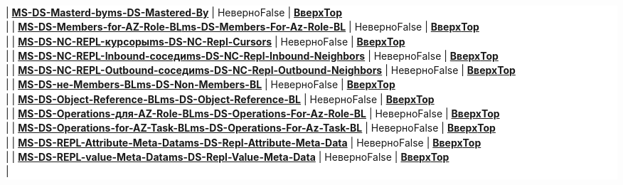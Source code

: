 | [<span data-ttu-id="5799f-539">**MS-DS-Masterd-by**</span><span class="sxs-lookup"><span data-stu-id="5799f-539">**ms-DS-Mastered-By**</span></span>](a-msds-masteredby.md)                              | <span data-ttu-id="5799f-540">Неверно</span><span class="sxs-lookup"><span data-stu-id="5799f-540">False</span></span>     | [<span data-ttu-id="5799f-541">**Вверх**</span><span class="sxs-lookup"><span data-stu-id="5799f-541">**Top**</span></span>](c-top.md)<br/> |
| [<span data-ttu-id="5799f-542">**MS-DS-Members-for-AZ-Role-BL**</span><span class="sxs-lookup"><span data-stu-id="5799f-542">**ms-DS-Members-For-Az-Role-BL**</span></span>](a-msds-membersforazrolebl.md)           | <span data-ttu-id="5799f-543">Неверно</span><span class="sxs-lookup"><span data-stu-id="5799f-543">False</span></span>     | [<span data-ttu-id="5799f-544">**Вверх**</span><span class="sxs-lookup"><span data-stu-id="5799f-544">**Top**</span></span>](c-top.md)<br/> |
| [<span data-ttu-id="5799f-545">**MS-DS-NC-REPL-курсоры**</span><span class="sxs-lookup"><span data-stu-id="5799f-545">**ms-DS-NC-Repl-Cursors**</span></span>](a-msds-ncreplcursors.md)                       | <span data-ttu-id="5799f-546">Неверно</span><span class="sxs-lookup"><span data-stu-id="5799f-546">False</span></span>     | [<span data-ttu-id="5799f-547">**Вверх**</span><span class="sxs-lookup"><span data-stu-id="5799f-547">**Top**</span></span>](c-top.md)<br/> |
| [<span data-ttu-id="5799f-548">**MS-DS-NC-REPL-Inbound-соседи**</span><span class="sxs-lookup"><span data-stu-id="5799f-548">**ms-DS-NC-Repl-Inbound-Neighbors**</span></span>](a-msds-ncreplinboundneighbors.md)    | <span data-ttu-id="5799f-549">Неверно</span><span class="sxs-lookup"><span data-stu-id="5799f-549">False</span></span>     | [<span data-ttu-id="5799f-550">**Вверх**</span><span class="sxs-lookup"><span data-stu-id="5799f-550">**Top**</span></span>](c-top.md)<br/> |
| [<span data-ttu-id="5799f-551">**MS-DS-NC-REPL-Outbound-соседи**</span><span class="sxs-lookup"><span data-stu-id="5799f-551">**ms-DS-NC-Repl-Outbound-Neighbors**</span></span>](a-msds-ncreploutboundneighbors.md)  | <span data-ttu-id="5799f-552">Неверно</span><span class="sxs-lookup"><span data-stu-id="5799f-552">False</span></span>     | [<span data-ttu-id="5799f-553">**Вверх**</span><span class="sxs-lookup"><span data-stu-id="5799f-553">**Top**</span></span>](c-top.md)<br/> |
| [<span data-ttu-id="5799f-554">**MS-DS-не-Members-BL**</span><span class="sxs-lookup"><span data-stu-id="5799f-554">**ms-DS-Non-Members-BL**</span></span>](a-msds-nonmembersbl.md)                         | <span data-ttu-id="5799f-555">Неверно</span><span class="sxs-lookup"><span data-stu-id="5799f-555">False</span></span>     | [<span data-ttu-id="5799f-556">**Вверх**</span><span class="sxs-lookup"><span data-stu-id="5799f-556">**Top**</span></span>](c-top.md)<br/> |
| [<span data-ttu-id="5799f-557">**MS-DS-Object-Reference-BL**</span><span class="sxs-lookup"><span data-stu-id="5799f-557">**ms-DS-Object-Reference-BL**</span></span>](a-msds-objectreferencebl.md)               | <span data-ttu-id="5799f-558">Неверно</span><span class="sxs-lookup"><span data-stu-id="5799f-558">False</span></span>     | [<span data-ttu-id="5799f-559">**Вверх**</span><span class="sxs-lookup"><span data-stu-id="5799f-559">**Top**</span></span>](c-top.md)<br/> |
| [<span data-ttu-id="5799f-560">**MS-DS-Operations-для-AZ-Role-BL**</span><span class="sxs-lookup"><span data-stu-id="5799f-560">**ms-DS-Operations-For-Az-Role-BL**</span></span>](a-msds-operationsforazrolebl.md)     | <span data-ttu-id="5799f-561">Неверно</span><span class="sxs-lookup"><span data-stu-id="5799f-561">False</span></span>     | [<span data-ttu-id="5799f-562">**Вверх**</span><span class="sxs-lookup"><span data-stu-id="5799f-562">**Top**</span></span>](c-top.md)<br/> |
| [<span data-ttu-id="5799f-563">**MS-DS-Operations-for-AZ-Task-BL**</span><span class="sxs-lookup"><span data-stu-id="5799f-563">**ms-DS-Operations-For-Az-Task-BL**</span></span>](a-msds-operationsforaztaskbl.md)     | <span data-ttu-id="5799f-564">Неверно</span><span class="sxs-lookup"><span data-stu-id="5799f-564">False</span></span>     | [<span data-ttu-id="5799f-565">**Вверх**</span><span class="sxs-lookup"><span data-stu-id="5799f-565">**Top**</span></span>](c-top.md)<br/> |
| [<span data-ttu-id="5799f-566">**MS-DS-REPL-Attribute-Meta-Data**</span><span class="sxs-lookup"><span data-stu-id="5799f-566">**ms-DS-Repl-Attribute-Meta-Data**</span></span>](a-msds-replattributemetadata.md)      | <span data-ttu-id="5799f-567">Неверно</span><span class="sxs-lookup"><span data-stu-id="5799f-567">False</span></span>     | [<span data-ttu-id="5799f-568">**Вверх**</span><span class="sxs-lookup"><span data-stu-id="5799f-568">**Top**</span></span>](c-top.md)<br/> |
| [<span data-ttu-id="5799f-569">**MS-DS-REPL-value-Meta-Data**</span><span class="sxs-lookup"><span data-stu-id="5799f-569">**ms-DS-Repl-Value-Meta-Data**</span></span>](a-msds-replvaluemetadata.md)              | <span data-ttu-id="5799f-570">Неверно</span><span class="sxs-lookup"><span data-stu-id="5799f-570">False</span></span>     | [<span data-ttu-id="5799f-571">**Вверх**</span><span class="sxs-lookup"><span data-stu-id="5799f-571">**Top**</span></span>](c-top.md)<br/> |

